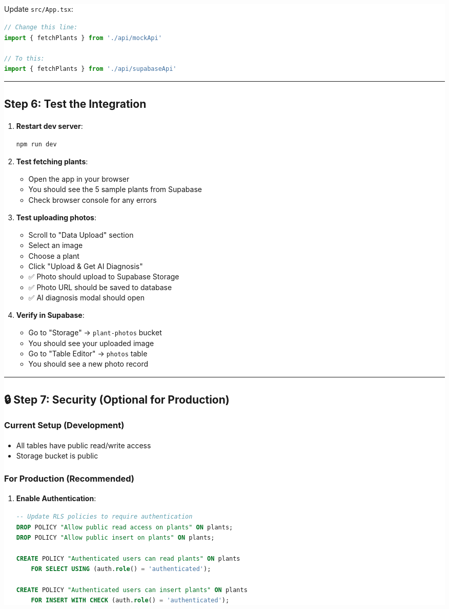 Update `src/App.tsx`:

```typescript
// Change this line:
import { fetchPlants } from './api/mockApi'

// To this:
import { fetchPlants } from './api/supabaseApi'
```

---

## Step 6: Test the Integration

1. **Restart dev server**:
   ```bash
   npm run dev
   ```

2. **Test fetching plants**:
   - Open the app in your browser
   - You should see the 5 sample plants from Supabase
   - Check browser console for any errors

3. **Test uploading photos**:
   - Scroll to "Data Upload" section
   - Select an image
   - Choose a plant
   - Click "Upload & Get AI Diagnosis"
   - ✅ Photo should upload to Supabase Storage
   - ✅ Photo URL should be saved to database
   - ✅ AI diagnosis modal should open

4. **Verify in Supabase**:
   - Go to "Storage" → `plant-photos` bucket
   - You should see your uploaded image
   - Go to "Table Editor" → `photos` table
   - You should see a new photo record

---

## 🔒 Step 7: Security (Optional for Production)

### Current Setup (Development)
- All tables have public read/write access
- Storage bucket is public

### For Production (Recommended)

1. **Enable Authentication**:
   ```sql
   -- Update RLS policies to require authentication
   DROP POLICY "Allow public read access on plants" ON plants;
   DROP POLICY "Allow public insert on plants" ON plants;
   
   CREATE POLICY "Authenticated users can read plants" ON plants
       FOR SELECT USING (auth.role() = 'authenticated');
   
   CREATE POLICY "Authenticated users can insert plants" ON plants
       FOR INSERT WITH CHECK (auth.role() = 'authenticated');
   ```
